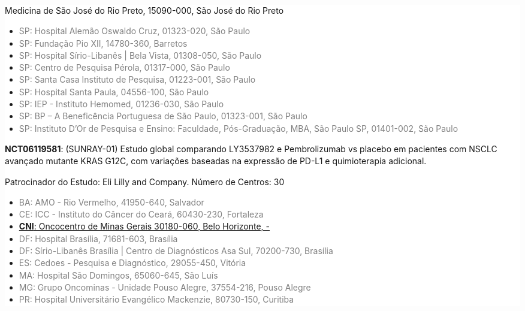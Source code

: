   Medicina de São José do Rio Preto, 15090-000, São José do Rio
  Preto</span>
- <span style="color: #808080">SP: Hospital Alemão Oswaldo Cruz,
  01323-020, São Paulo</span>
- <span style="color: #808080">SP: Fundação Pio XII, 14780-360,
  Barretos</span>
- <span style="color: #808080">SP: Hospital Sírio-Libanês \| Bela Vista,
  01308-050, São Paulo</span>
- <span style="color: #808080">SP: Centro de Pesquisa Pérola, 01317-000,
  São Paulo</span>
- <span style="color: #808080">SP: Santa Casa Instituto de Pesquisa,
  01223-001, São Paulo</span>
- <span style="color: #808080">SP: Hospital Santa Paula, 04556-100, São
  Paulo</span>
- <span style="color: #808080">SP: IEP - Instituto Hemomed, 01236-030,
  São Paulo</span>
- <span style="color: #808080">SP: BP – A Beneficência Portuguesa de São
  Paulo, 01323-001, São Paulo</span>
- <span style="color: #808080">SP: Instituto D’Or de Pesquisa e Ensino:
  Faculdade, Pós-Graduação, MBA, São Paulo SP, 01401-002, São
  Paulo</span>

**NCT06119581**: (SUNRAY-01) Estudo global comparando LY3537982 e
Pembrolizumab vs placebo em pacientes com NSCLC avançado mutante KRAS
G12C, com variações baseadas na expressão de PD-L1 e quimioterapia
adicional.

Patrocinador do Estudo: Eli Lilly and Company. Número de Centros: 30

- <span style="color: #808080">BA: AMO - Rio Vermelho, 41950-640,
  Salvador</span>
- <span style="color: #808080">CE: ICC - Instituto do Câncer do Ceará,
  60430-230, Fortaleza</span>
- [**CNI**: Oncocentro de Minas Gerais 30180-060, Belo Horizonte,
  -](https://cancertrialsbr.shinyapps.io/formsapp?study_nct_id=NCT06119581&location_id=ONCOCENTRODEMINASGERAISBELOHORIZONTE30180060BRAZIL&location_full_name=%28Centro%20N%C3%A3o-Identificado%29%2C%20Oncocentro%20de%20Minas%20Gerais%2030180-060%2C%20Belo%20Horizonte%2C%20%20-%20&form_type=Identificar%20Centro)
- <span style="color: #808080">DF: Hospital Brasília, 71681-603,
  Brasília</span>
- <span style="color: #808080">DF: Sírio-Libanês Brasília \| Centro de
  Diagnósticos Asa Sul, 70200-730, Brasília</span>
- <span style="color: #808080">ES: Cedoes - Pesquisa e Diagnóstico,
  29055-450, Vitória</span>
- <span style="color: #808080">MA: Hospital São Domingos, 65060-645, São
  Luís</span>
- <span style="color: #808080">MG: Grupo Oncominas - Unidade Pouso
  Alegre, 37554-216, Pouso Alegre</span>
- <span style="color: #808080">PR: Hospital Universitário Evangélico
  Mackenzie, 80730-150, Curitiba</span>
